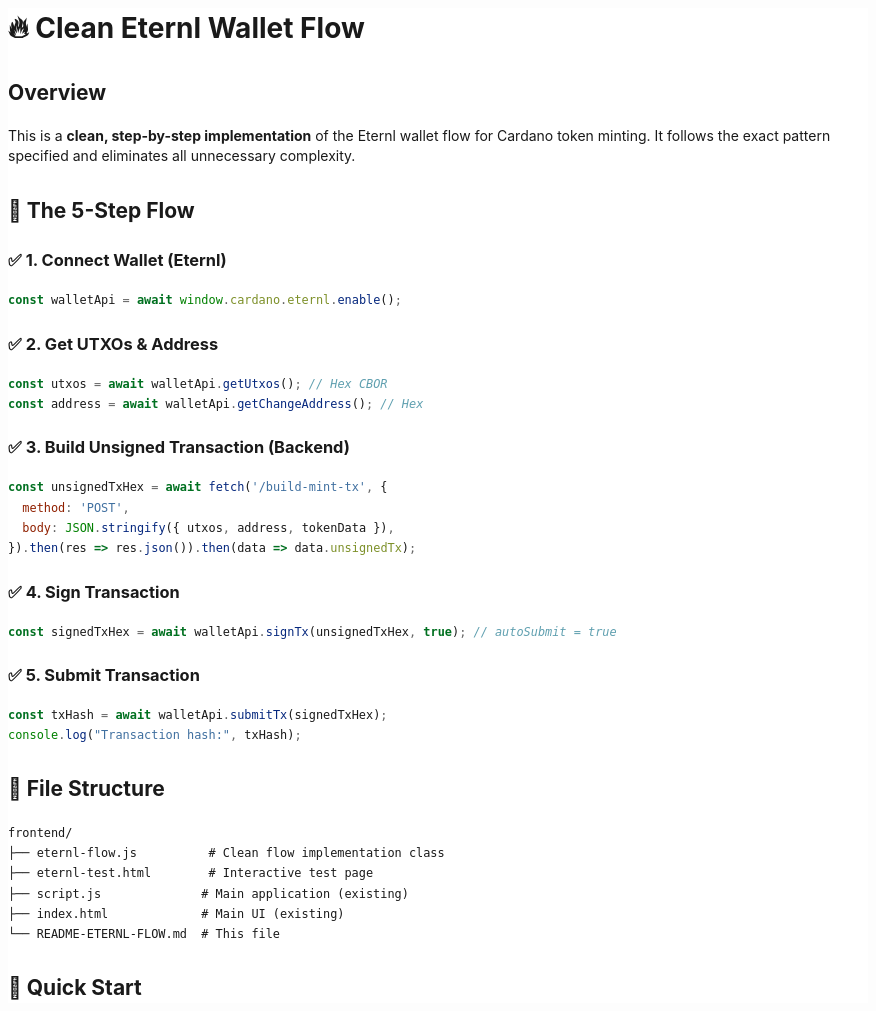 # 🔥 Clean Eternl Wallet Flow

## Overview
This is a **clean, step-by-step implementation** of the Eternl wallet flow for Cardano token minting. It follows the exact pattern specified and eliminates all unnecessary complexity.

## 🎯 The 5-Step Flow

### ✅ 1. Connect Wallet (Eternl)
```javascript
const walletApi = await window.cardano.eternl.enable();
```

### ✅ 2. Get UTXOs & Address
```javascript
const utxos = await walletApi.getUtxos(); // Hex CBOR
const address = await walletApi.getChangeAddress(); // Hex
```

### ✅ 3. Build Unsigned Transaction (Backend)
```javascript
const unsignedTxHex = await fetch('/build-mint-tx', {
  method: 'POST',
  body: JSON.stringify({ utxos, address, tokenData }),
}).then(res => res.json()).then(data => data.unsignedTx);
```

### ✅ 4. Sign Transaction
```javascript
const signedTxHex = await walletApi.signTx(unsignedTxHex, true); // autoSubmit = true
```

### ✅ 5. Submit Transaction
```javascript
const txHash = await walletApi.submitTx(signedTxHex);
console.log("Transaction hash:", txHash);
```

## 📁 File Structure

```
frontend/
├── eternl-flow.js          # Clean flow implementation class
├── eternl-test.html        # Interactive test page
├── script.js              # Main application (existing)
├── index.html             # Main UI (existing)
└── README-ETERNL-FLOW.md  # This file
```

## 🚀 Quick Start
